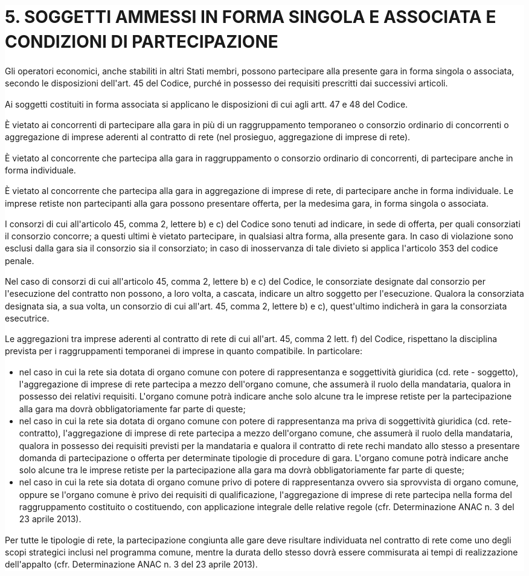 # 5. SOGGETTI AMMESSI IN FORMA SINGOLA E ASSOCIATA E CONDIZIONI DI PARTECIPAZIONE
Gli operatori economici, anche stabiliti in altri Stati membri, possono partecipare alla presente gara in forma singola o associata, secondo le disposizioni dell'art. 45 del Codice, purché in possesso dei requisiti prescritti dai successivi articoli.

Ai soggetti costituiti in forma associata si applicano le disposizioni di cui agli artt. 47 e 48 del Codice.

È vietato ai concorrenti di partecipare alla gara in più di un raggruppamento temporaneo o consorzio ordinario di concorrenti o aggregazione di imprese aderenti al contratto di rete (nel prosieguo, aggregazione di imprese di rete).

È vietato al concorrente che partecipa alla gara in raggruppamento o consorzio ordinario di concorrenti, di partecipare anche in forma individuale.

È vietato al concorrente che partecipa alla gara in aggregazione di imprese di rete, di partecipare anche in forma individuale. Le imprese retiste non partecipanti alla gara possono presentare offerta, per la medesima gara, in forma singola o associata.

I consorzi di cui all'articolo 45, comma 2, lettere b) e c) del Codice sono tenuti ad indicare, in sede di offerta, per quali consorziati il consorzio concorre; a questi ultimi è vietato partecipare, in qualsiasi altra forma, alla presente gara. In caso di violazione sono esclusi dalla gara sia il consorzio sia il consorziato; in caso di inosservanza di tale divieto si applica l'articolo 353 del codice penale.

Nel caso di consorzi di cui all'articolo 45, comma 2, lettere b) e c) del Codice, le consorziate designate dal consorzio per l'esecuzione del contratto non possono, a loro volta, a cascata, indicare un altro soggetto per l'esecuzione. Qualora la consorziata designata sia, a sua volta, un consorzio di cui all'art. 45, comma 2, lettere b) e c), quest'ultimo indicherà in gara la consorziata esecutrice.

Le aggregazioni tra imprese aderenti al contratto di rete di cui all'art. 45, comma 2 lett. f) del Codice, rispettano la disciplina prevista per i raggruppamenti temporanei di imprese in quanto compatibile. In particolare:
- nel caso in cui la rete sia dotata di organo comune con potere di rappresentanza e soggettività giuridica (cd. rete - soggetto), l'aggregazione di imprese di rete partecipa a mezzo dell'organo comune, che assumerà il ruolo della mandataria, qualora in possesso dei relativi requisiti. L'organo comune potrà indicare anche solo alcune tra le imprese retiste per la partecipazione alla gara ma dovrà obbligatoriamente far parte di queste;
- nel caso in cui la rete sia dotata di organo comune con potere di rappresentanza ma priva di soggettività giuridica (cd. rete-contratto), l'aggregazione di imprese di rete partecipa a mezzo dell'organo comune, che assumerà il ruolo della mandataria, qualora in possesso dei requisiti previsti per la mandataria e qualora il contratto di rete rechi mandato allo stesso a presentare domanda di partecipazione o offerta per determinate tipologie di procedure di gara. L'organo comune potrà indicare anche solo alcune tra le imprese retiste per la partecipazione alla gara ma dovrà obbligatoriamente far parte di queste;
- nel caso in cui la rete sia dotata di organo comune privo di potere di rappresentanza ovvero sia sprovvista di organo comune, oppure se l'organo comune è privo dei requisiti di qualificazione, l'aggregazione di imprese di rete partecipa nella forma del raggruppamento costituito o costituendo, con applicazione integrale delle relative regole (cfr. Determinazione ANAC n. 3 del 23 aprile 2013).

Per tutte le tipologie di rete, la partecipazione congiunta alle gare deve risultare individuata nel contratto di rete come uno degli scopi strategici inclusi nel programma comune, mentre la durata dello stesso dovrà essere commisurata ai tempi di realizzazione dell'appalto (cfr. Determinazione ANAC n. 3 del 23 aprile 2013).
